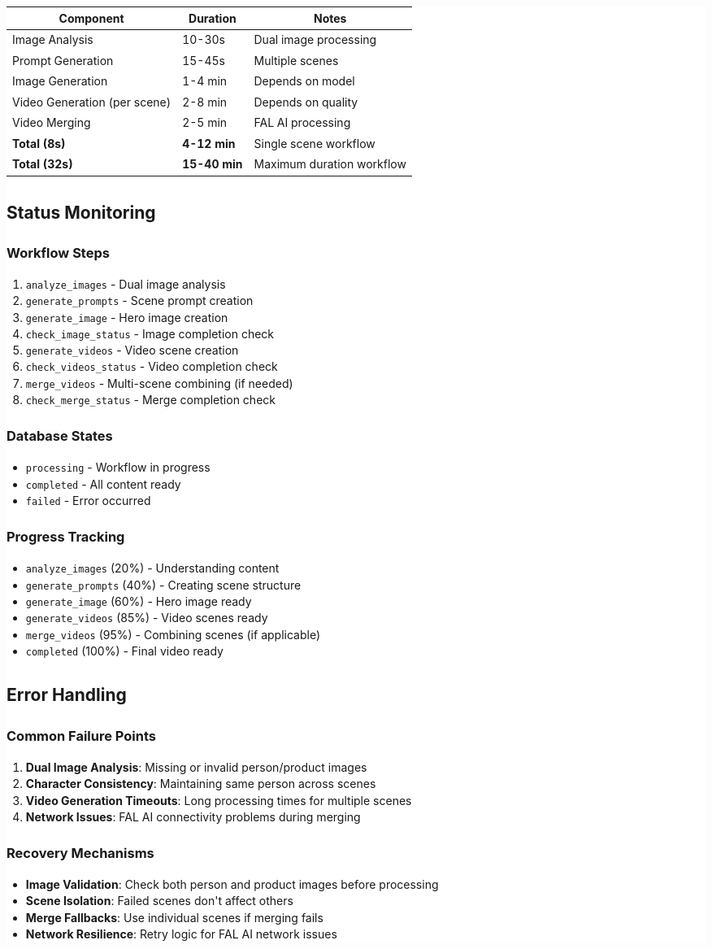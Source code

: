 | Component | Duration | Notes |
|-----------|----------|-------|
| Image Analysis | 10-30s | Dual image processing |
| Prompt Generation | 15-45s | Multiple scenes |
| Image Generation | 1-4 min | Depends on model |
| Video Generation (per scene) | 2-8 min | Depends on quality |
| Video Merging | 2-5 min | FAL AI processing |
| **Total (8s)** | **4-12 min** | Single scene workflow |
| **Total (32s)** | **15-40 min** | Maximum duration workflow |

## Status Monitoring

### Workflow Steps
1. `analyze_images` - Dual image analysis
2. `generate_prompts` - Scene prompt creation
3. `generate_image` - Hero image creation
4. `check_image_status` - Image completion check
5. `generate_videos` - Video scene creation
6. `check_videos_status` - Video completion check
7. `merge_videos` - Multi-scene combining (if needed)
8. `check_merge_status` - Merge completion check

### Database States
- `processing` - Workflow in progress
- `completed` - All content ready
- `failed` - Error occurred

### Progress Tracking
- `analyze_images` (20%) - Understanding content
- `generate_prompts` (40%) - Creating scene structure
- `generate_image` (60%) - Hero image ready
- `generate_videos` (85%) - Video scenes ready
- `merge_videos` (95%) - Combining scenes (if applicable)
- `completed` (100%) - Final video ready

## Error Handling

### Common Failure Points
1. **Dual Image Analysis**: Missing or invalid person/product images
2. **Character Consistency**: Maintaining same person across scenes
3. **Video Generation Timeouts**: Long processing times for multiple scenes
4. **Network Issues**: FAL AI connectivity problems during merging

### Recovery Mechanisms
- **Image Validation**: Check both person and product images before processing
- **Scene Isolation**: Failed scenes don't affect others
- **Merge Fallbacks**: Use individual scenes if merging fails
- **Network Resilience**: Retry logic for FAL AI network issues
